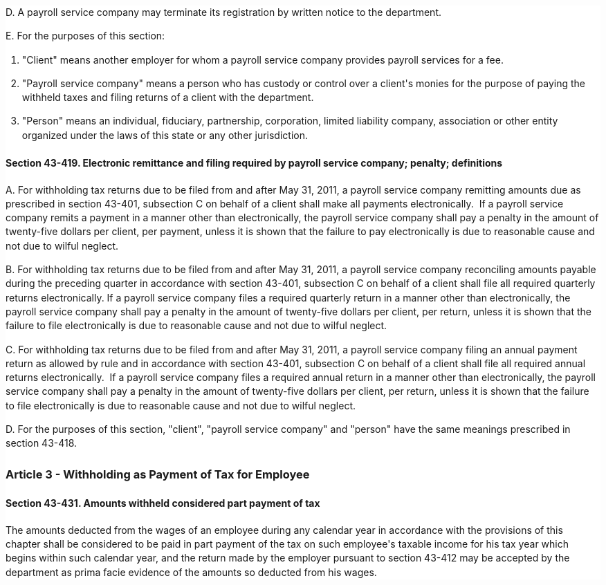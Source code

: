 D. A payroll service company may terminate its registration by written notice to the department.

E. For the purposes of this section:

1. "Client" means another employer for whom a payroll service company provides payroll services for a fee.

2. "Payroll service company" means a person who has custody or control over a client's monies for the purpose of paying the withheld taxes and filing returns of a client with the department.

3. "Person" means an individual, fiduciary, partnership, corporation, limited liability company, association or other entity organized under the laws of this state or any other jurisdiction.

 

#### Section 43-419. Electronic remittance and filing required by payroll service company; penalty; definitions

A. For withholding tax returns due to be filed from and after May 31, 2011, a payroll service company remitting amounts due as prescribed in section 43-401, subsection C on behalf of a client shall make all payments electronically.  If a payroll service company remits a payment in a manner other than electronically, the payroll service company shall pay a penalty in the amount of twenty-five dollars per client, per payment, unless it is shown that the failure to pay electronically is due to reasonable cause and not due to wilful neglect.

B. For withholding tax returns due to be filed from and after May 31, 2011, a payroll service company reconciling amounts payable during the preceding quarter in accordance with section 43-401, subsection C on behalf of a client shall file all required quarterly returns electronically. If a payroll service company files a required quarterly return in a manner other than electronically, the payroll service company shall pay a penalty in the amount of twenty-five dollars per client, per return, unless it is shown that the failure to file electronically is due to reasonable cause and not due to wilful neglect.

C. For withholding tax returns due to be filed from and after May 31, 2011, a payroll service company filing an annual payment return as allowed by rule and in accordance with section 43-401, subsection C on behalf of a client shall file all required annual returns electronically.  If a payroll service company files a required annual return in a manner other than electronically, the payroll service company shall pay a penalty in the amount of twenty-five dollars per client, per return, unless it is shown that the failure to file electronically is due to reasonable cause and not due to wilful neglect.

D. For the purposes of this section, "client", "payroll service company" and "person" have the same meanings prescribed in section 43-418.

 

### Article 3 - Withholding as Payment of Tax for Employee

#### Section 43-431. Amounts withheld considered part payment of tax

The amounts deducted from the wages of an employee during any calendar year in accordance with the provisions of this chapter shall be considered to be paid in part payment of the tax on such employee's taxable income for his tax year which begins within such calendar year, and the return made by the employer pursuant to section 43-412 may be accepted by the department as prima facie evidence of the amounts so deducted from his wages.
